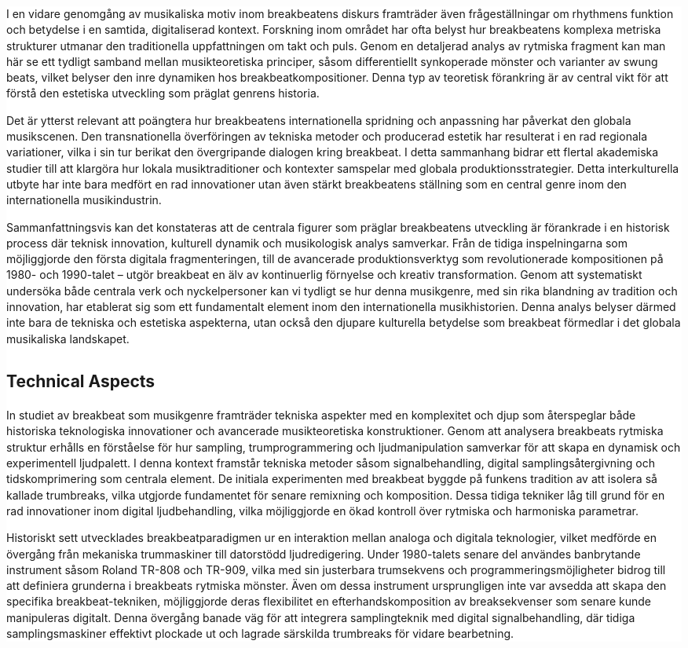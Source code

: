 I en vidare genomgång av musikaliska motiv inom breakbeatens diskurs framträder även
frågeställningar om rhythmens funktion och betydelse i en samtida, digitaliserad kontext. Forskning
inom området har ofta belyst hur breakbeatens komplexa metriska strukturer utmanar den traditionella
uppfattningen om takt och puls. Genom en detaljerad analys av rytmiska fragment kan man här se ett
tydligt samband mellan musikteoretiska principer, såsom differentiellt synkoperade mönster och
varianter av swung beats, vilket belyser den inre dynamiken hos breakbeatkompositioner. Denna typ av
teoretisk förankring är av central vikt för att förstå den estetiska utveckling som präglat genrens
historia.

Det är ytterst relevant att poängtera hur breakbeatens internationella spridning och anpassning har
påverkat den globala musikscenen. Den transnationella överföringen av tekniska metoder och
producerad estetik har resulterat i en rad regionala variationer, vilka i sin tur berikat den
övergripande dialogen kring breakbeat. I detta sammanhang bidrar ett flertal akademiska studier till
att klargöra hur lokala musiktraditioner och kontexter samspelar med globala produktionsstrategier.
Detta interkulturella utbyte har inte bara medfört en rad innovationer utan även stärkt breakbeatens
ställning som en central genre inom den internationella musikindustrin.

Sammanfattningsvis kan det konstateras att de centrala figurer som präglar breakbeatens utveckling
är förankrade i en historisk process där teknisk innovation, kulturell dynamik och musikologisk
analys samverkar. Från de tidiga inspelningarna som möjliggjorde den första digitala
fragmenteringen, till de avancerade produktionsverktyg som revolutionerade kompositionen på 1980-
och 1990-talet – utgör breakbeat en älv av kontinuerlig förnyelse och kreativ transformation. Genom
att systematiskt undersöka både centrala verk och nyckelpersoner kan vi tydligt se hur denna
musikgenre, med sin rika blandning av tradition och innovation, har etablerat sig som ett
fundamentalt element inom den internationella musikhistorien. Denna analys belyser därmed inte bara
de tekniska och estetiska aspekterna, utan också den djupare kulturella betydelse som breakbeat
förmedlar i det globala musikaliska landskapet.

## Technical Aspects

In studiet av breakbeat som musikgenre framträder tekniska aspekter med en komplexitet och djup som
återspeglar både historiska teknologiska innovationer och avancerade musikteoretiska konstruktioner.
Genom att analysera breakbeats rytmiska struktur erhålls en förståelse för hur sampling,
trumprogrammering och ljudmanipulation samverkar för att skapa en dynamisk och experimentell
ljudpalett. I denna kontext framstår tekniska metoder såsom signalbehandling, digital
samplingsåtergivning och tidskomprimering som centrala element. De initiala experimenten med
breakbeat byggde på funkens tradition av att isolera så kallade trumbreaks, vilka utgjorde
fundamentet för senare remixning och komposition. Dessa tidiga tekniker låg till grund för en rad
innovationer inom digital ljudbehandling, vilka möjliggjorde en ökad kontroll över rytmiska och
harmoniska parametrar.

Historiskt sett utvecklades breakbeatparadigmen ur en interaktion mellan analoga och digitala
teknologier, vilket medförde en övergång från mekaniska trummaskiner till datorstödd ljudredigering.
Under 1980-talets senare del användes banbrytande instrument såsom Roland TR-808 och TR-909, vilka
med sin justerbara trumsekvens och programmeringsmöjligheter bidrog till att definiera grunderna i
breakbeats rytmiska mönster. Även om dessa instrument ursprungligen inte var avsedda att skapa den
specifika breakbeat-tekniken, möjliggjorde deras flexibilitet en efterhandskomposition av
breaksekvenser som senare kunde manipuleras digitalt. Denna övergång banade väg för att integrera
samplingteknik med digital signalbehandling, där tidiga samplingsmaskiner effektivt plockade ut och
lagrade särskilda trumbreaks för vidare bearbetning.
